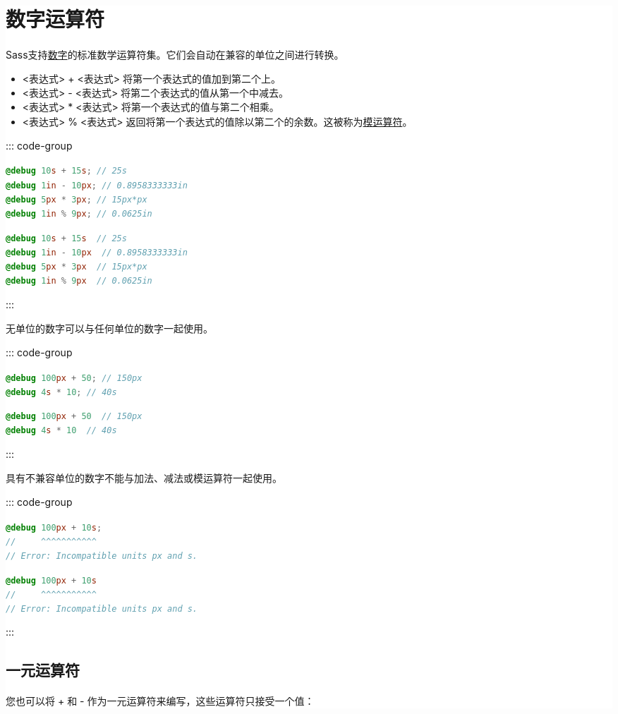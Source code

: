 # 数字运算符

Sass支持[数字](../values/numbers)的标准数学运算符集。它们会自动在兼容的单位之间进行转换。

* <表达式> + <表达式> 将第一个表达式的值加到第二个上。
* <表达式> - <表达式> 将第二个表达式的值从第一个中减去。
* <表达式> * <表达式> 将第一个表达式的值与第二个相乘。
* <表达式> % <表达式> 返回将第一个表达式的值除以第二个的余数。这被称为[模运算符](https://en.wikipedia.org/wiki/Modulo_operation)。

::: code-group
``` scss [scss]
@debug 10s + 15s; // 25s
@debug 1in - 10px; // 0.8958333333in
@debug 5px * 3px; // 15px*px
@debug 1in % 9px; // 0.0625in
```
``` sass [sass]
@debug 10s + 15s  // 25s
@debug 1in - 10px  // 0.8958333333in
@debug 5px * 3px  // 15px*px
@debug 1in % 9px  // 0.0625in
```
:::

无单位的数字可以与任何单位的数字一起使用。

::: code-group
``` scss [scss]
@debug 100px + 50; // 150px
@debug 4s * 10; // 40s
```
``` sass [sass]
@debug 100px + 50  // 150px
@debug 4s * 10  // 40s
```
:::

具有不兼容单位的数字不能与加法、减法或模运算符一起使用。

::: code-group
``` scss [scss]
@debug 100px + 10s;
//     ^^^^^^^^^^^
// Error: Incompatible units px and s.
```
``` sass [sass]
@debug 100px + 10s
//     ^^^^^^^^^^^
// Error: Incompatible units px and s.
```
:::

## 一元运算符

您也可以将 + 和 - 作为一元运算符来编写，这些运算符只接受一个值：
